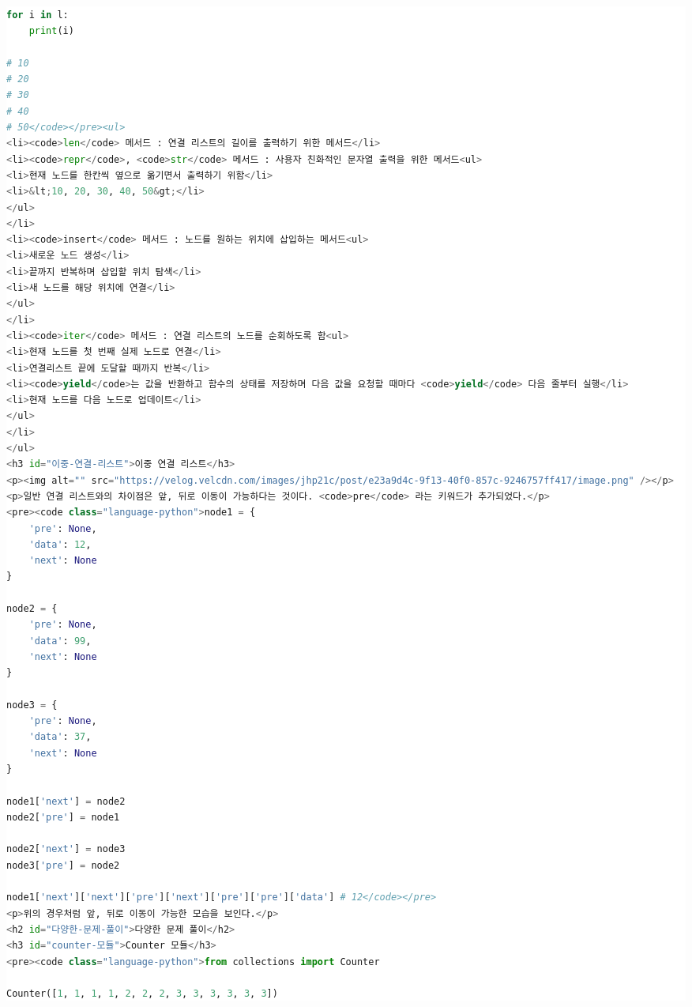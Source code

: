 ```python
for i in l:
    print(i)

# 10
# 20
# 30
# 40
# 50</code></pre><ul>
<li><code>len</code> 메서드 : 연결 리스트의 길이를 출력하기 위한 메서드</li>
<li><code>repr</code>, <code>str</code> 메서드 : 사용자 친화적인 문자열 출력을 위한 메서드<ul>
<li>현재 노드를 한칸씩 옆으로 옮기면서 출력하기 위함</li>
<li>&lt;10, 20, 30, 40, 50&gt;</li>
</ul>
</li>
<li><code>insert</code> 메서드 : 노드를 원하는 위치에 삽입하는 메서드<ul>
<li>새로운 노드 생성</li>
<li>끝까지 반복하며 삽입할 위치 탐색</li>
<li>새 노드를 해당 위치에 연결</li>
</ul>
</li>
<li><code>iter</code> 메서드 : 연결 리스트의 노드를 순회하도록 함<ul>
<li>현재 노드를 첫 번째 실제 노드로 연결</li>
<li>연결리스트 끝에 도달할 때까지 반복</li>
<li><code>yield</code>는 값을 반환하고 함수의 상태를 저장하며 다음 값을 요청할 때마다 <code>yield</code> 다음 줄부터 실행</li>
<li>현재 노드를 다음 노드로 업데이트</li>
</ul>
</li>
</ul>
<h3 id="이중-연결-리스트">이중 연결 리스트</h3>
<p><img alt="" src="https://velog.velcdn.com/images/jhp21c/post/e23a9d4c-9f13-40f0-857c-9246757ff417/image.png" /></p>
<p>일반 연결 리스트와의 차이점은 앞, 뒤로 이동이 가능하다는 것이다. <code>pre</code> 라는 키워드가 추가되었다.</p>
<pre><code class="language-python">node1 = {
    'pre': None,
    'data': 12,
    'next': None
}

node2 = {
    'pre': None,
    'data': 99,
    'next': None
}

node3 = {
    'pre': None,
    'data': 37,
    'next': None
}

node1['next'] = node2
node2['pre'] = node1

node2['next'] = node3
node3['pre'] = node2

node1['next']['next']['pre']['next']['pre']['pre']['data'] # 12</code></pre>
<p>위의 경우처럼 앞, 뒤로 이동이 가능한 모습을 보인다.</p>
<h2 id="다양한-문제-풀이">다양한 문제 풀이</h2>
<h3 id="counter-모듈">Counter 모듈</h3>
<pre><code class="language-python">from collections import Counter

Counter([1, 1, 1, 1, 2, 2, 2, 3, 3, 3, 3, 3, 3])
```